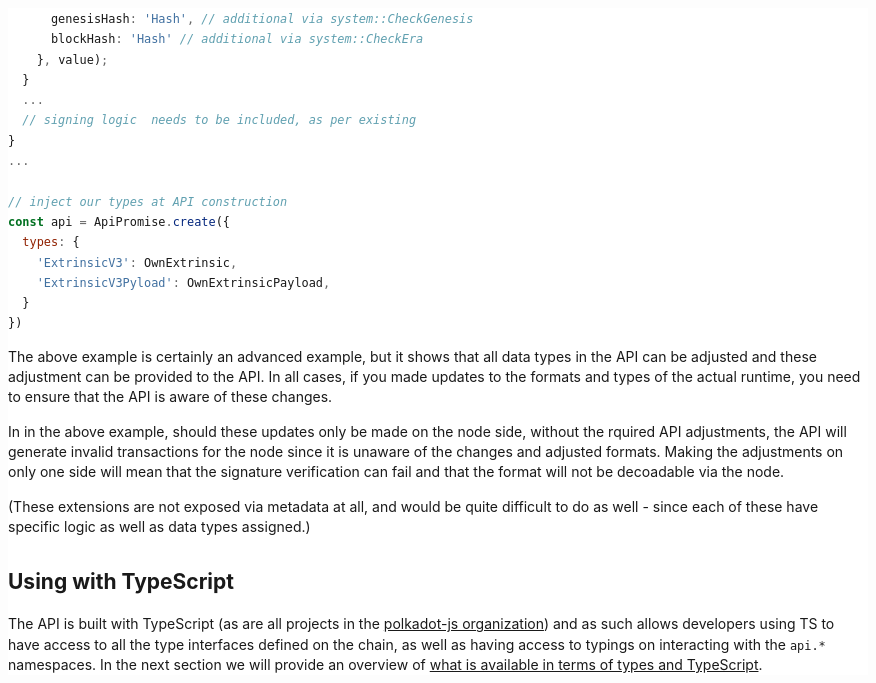 ```js
      genesisHash: 'Hash', // additional via system::CheckGenesis
      blockHash: 'Hash' // additional via system::CheckEra
    }, value);
  }
  ...
  // signing logic  needs to be included, as per existing
}
...

// inject our types at API construction
const api = ApiPromise.create({
  types: {
    'ExtrinsicV3': OwnExtrinsic,
    'ExtrinsicV3Pyload': OwnExtrinsicPayload,
  }
})
```

The above example is certainly an advanced example, but it shows that all data types in the API can be adjusted and these adjustment can be provided to the API. In all cases, if you made updates to the formats and types of the actual runtime, you need to ensure that the API is aware of these changes.

In in the above example, should these updates only be made on the node side, without the rquired API adjustments, the API will generate invalid transactions for the node since it is unaware of the  changes and adjusted formats. Making the adjustments on only one side will mean that the signature verification can fail and that the format will  not be decoadable via the node.

(These extensions are not exposed via metadata at all, and would be quite difficult to do as well - since each of these have specific logic as well as data types assigned.)

## Using with TypeScript

The API is built with TypeScript (as are all projects in the [polkadot-js organization](https://github.com/polkadot-js/)) and as such allows developers using TS to have access to all the type interfaces defined on the chain, as well as having access to typings on interacting with the `api.*` namespaces. In the next section we will provide an overview of [what is available in terms of types and TypeScript](typescript.md).
